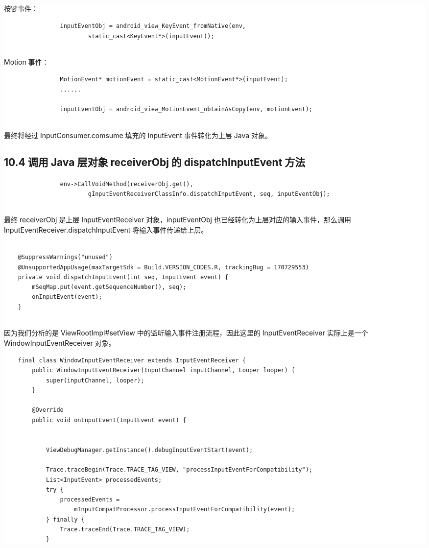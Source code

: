 按键事件：

```
                inputEventObj = android_view_KeyEvent_fromNative(env,
                        static_cast<KeyEvent*>(inputEvent));


```

Motion 事件：

```
                MotionEvent* motionEvent = static_cast<MotionEvent*>(inputEvent);
                ......
                
                inputEventObj = android_view_MotionEvent_obtainAsCopy(env, motionEvent);


```

最终将经过 InputConsumer.comsume 填充的 InputEvent 事件转化为上层 Java 对象。

10.4 调用 Java 层对象 receiverObj 的 dispatchInputEvent 方法
----------------------------------------------------

```
                env->CallVoidMethod(receiverObj.get(),
                        gInputEventReceiverClassInfo.dispatchInputEvent, seq, inputEventObj);


```

最终 receiverObj 是上层 InputEventReceiver 对象，inputEventObj 也已经转化为上层对应的输入事件，那么调用 InputEventReceiver.dispatchInputEvent 将输入事件传递给上层。

```
    
    @SuppressWarnings("unused")
    @UnsupportedAppUsage(maxTargetSdk = Build.VERSION_CODES.R, trackingBug = 170729553)
    private void dispatchInputEvent(int seq, InputEvent event) {
        mSeqMap.put(event.getSequenceNumber(), seq);
        onInputEvent(event);
    }


```

因为我们分析的是 ViewRootImpl#setView 中的监听输入事件注册流程，因此这里的 InputEventReceiver 实际上是一个 WindowInputEventReceiver 对象。

```
    final class WindowInputEventReceiver extends InputEventReceiver {
        public WindowInputEventReceiver(InputChannel inputChannel, Looper looper) {
            super(inputChannel, looper);
        }

        @Override
        public void onInputEvent(InputEvent event) {
            
            
            ViewDebugManager.getInstance().debugInputEventStart(event);
            
            Trace.traceBegin(Trace.TRACE_TAG_VIEW, "processInputEventForCompatibility");
            List<InputEvent> processedEvents;
            try {
                processedEvents =
                    mInputCompatProcessor.processInputEventForCompatibility(event);
            } finally {
                Trace.traceEnd(Trace.TRACE_TAG_VIEW);
            }
```